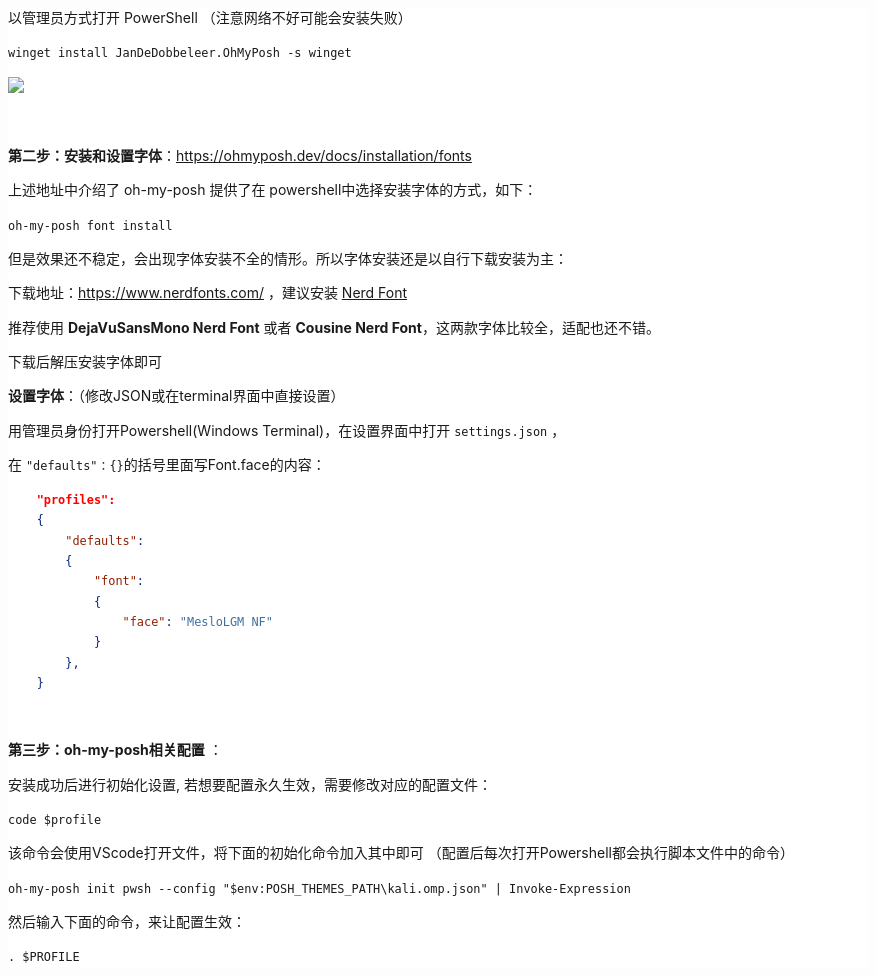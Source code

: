 以管理员方式打开 PowerShell  （注意网络不好可能会安装失败）

```shell
winget install JanDeDobbeleer.OhMyPosh -s winget
```

![](https://image.ventix.top/img01/202101101748981.png)

<br/>


**第二步：安装和设置字体**：https://ohmyposh.dev/docs/installation/fonts

上述地址中介绍了 oh-my-posh 提供了在 powershell中选择安装字体的方式，如下：
```bash
oh-my-posh font install
```
但是效果还不稳定，会出现字体安装不全的情形。所以字体安装还是以自行下载安装为主：

下载地址：https://www.nerdfonts.com/ ，建议安装 [Nerd Font](https://www.nerdfonts.com/font-downloads)

推荐使用 **DejaVuSansMono Nerd Font** 或者 **Cousine Nerd Font**，这两款字体比较全，适配也还不错。

下载后解压安装字体即可

**设置字体**：（修改JSON或在terminal界面中直接设置）

用管理员身份打开Powershell(Windows Terminal)，在设置界面中打开 `settings.json` ，

在 `"defaults"：{}`的括号里面写Font.face的内容：

```json
    "profiles":
    {
        "defaults": 
        {
            "font": 
            {
                "face": "MesloLGM NF"
            }
        },
    }
```

<br/>

**第三步：oh-my-posh相关配置** ：

安装成功后进行初始化设置, 若想要配置永久生效，需要修改对应的配置文件：
```shell
code $profile   
```
该命令会使用VScode打开文件，将下面的初始化命令加入其中即可 （配置后每次打开Powershell都会执行脚本文件中的命令）

```shell
oh-my-posh init pwsh --config "$env:POSH_THEMES_PATH\kali.omp.json" | Invoke-Expression
```

然后输入下面的命令，来让配置生效：
```shell
. $PROFILE
```
